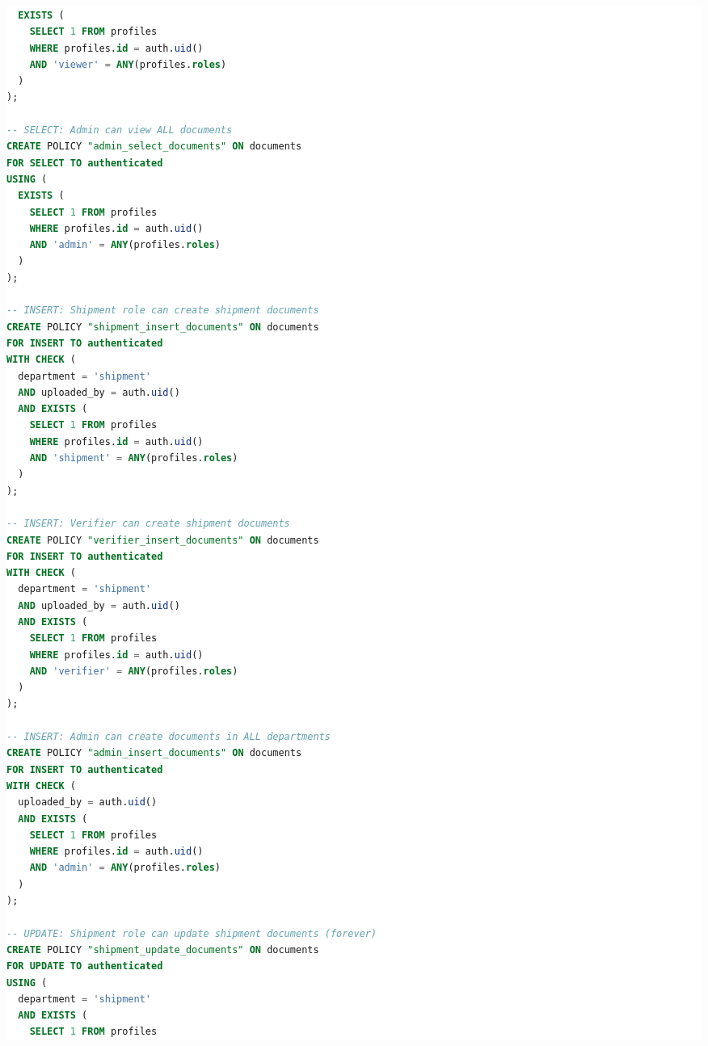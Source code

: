```sql
  EXISTS (
    SELECT 1 FROM profiles
    WHERE profiles.id = auth.uid()
    AND 'viewer' = ANY(profiles.roles)
  )
);

-- SELECT: Admin can view ALL documents
CREATE POLICY "admin_select_documents" ON documents
FOR SELECT TO authenticated
USING (
  EXISTS (
    SELECT 1 FROM profiles
    WHERE profiles.id = auth.uid()
    AND 'admin' = ANY(profiles.roles)
  )
);

-- INSERT: Shipment role can create shipment documents
CREATE POLICY "shipment_insert_documents" ON documents
FOR INSERT TO authenticated
WITH CHECK (
  department = 'shipment'
  AND uploaded_by = auth.uid()
  AND EXISTS (
    SELECT 1 FROM profiles
    WHERE profiles.id = auth.uid()
    AND 'shipment' = ANY(profiles.roles)
  )
);

-- INSERT: Verifier can create shipment documents
CREATE POLICY "verifier_insert_documents" ON documents
FOR INSERT TO authenticated
WITH CHECK (
  department = 'shipment'
  AND uploaded_by = auth.uid()
  AND EXISTS (
    SELECT 1 FROM profiles
    WHERE profiles.id = auth.uid()
    AND 'verifier' = ANY(profiles.roles)
  )
);

-- INSERT: Admin can create documents in ALL departments
CREATE POLICY "admin_insert_documents" ON documents
FOR INSERT TO authenticated
WITH CHECK (
  uploaded_by = auth.uid()
  AND EXISTS (
    SELECT 1 FROM profiles
    WHERE profiles.id = auth.uid()
    AND 'admin' = ANY(profiles.roles)
  )
);

-- UPDATE: Shipment role can update shipment documents (forever)
CREATE POLICY "shipment_update_documents" ON documents
FOR UPDATE TO authenticated
USING (
  department = 'shipment'
  AND EXISTS (
    SELECT 1 FROM profiles
```